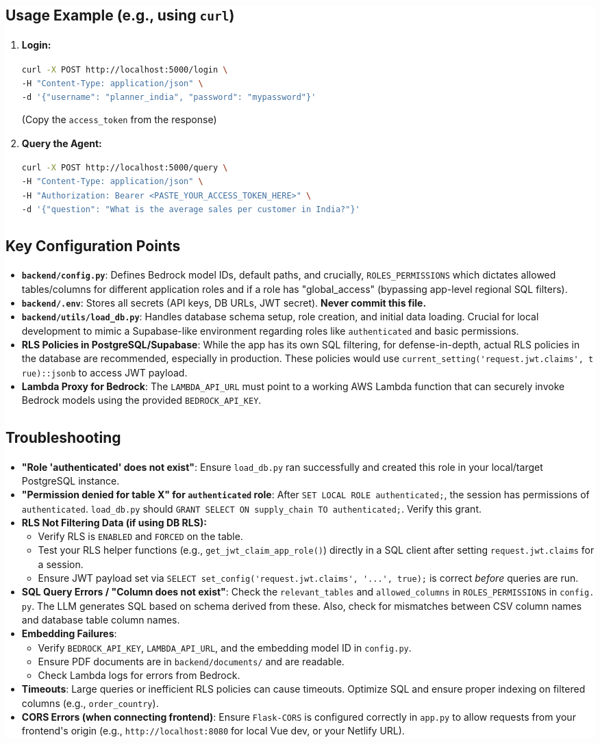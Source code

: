 ## Usage Example (e.g., using `curl`)

1.  **Login:**
    ```bash
    curl -X POST http://localhost:5000/login \
    -H "Content-Type: application/json" \
    -d '{"username": "planner_india", "password": "mypassword"}'
    ```
    (Copy the `access_token` from the response)

2.  **Query the Agent:**
    ```bash
    curl -X POST http://localhost:5000/query \
    -H "Content-Type: application/json" \
    -H "Authorization: Bearer <PASTE_YOUR_ACCESS_TOKEN_HERE>" \
    -d '{"question": "What is the average sales per customer in India?"}'
    ```

## Key Configuration Points

*   **`backend/config.py`**: Defines Bedrock model IDs, default paths, and crucially, `ROLES_PERMISSIONS` which dictates allowed tables/columns for different application roles and if a role has "global_access" (bypassing app-level regional SQL filters).
*   **`backend/.env`**: Stores all secrets (API keys, DB URLs, JWT secret). **Never commit this file.**
*   **`backend/utils/load_db.py`**: Handles database schema setup, role creation, and initial data loading. Crucial for local development to mimic a Supabase-like environment regarding roles like `authenticated` and basic permissions.
*   **RLS Policies in PostgreSQL/Supabase**: While the app has its own SQL filtering, for defense-in-depth, actual RLS policies in the database are recommended, especially in production. These policies would use `current_setting('request.jwt.claims', true)::jsonb` to access JWT payload.
*   **Lambda Proxy for Bedrock**: The `LAMBDA_API_URL` must point to a working AWS Lambda function that can securely invoke Bedrock models using the provided `BEDROCK_API_KEY`.

## Troubleshooting

*   **"Role 'authenticated' does not exist"**: Ensure `load_db.py` ran successfully and created this role in your local/target PostgreSQL instance.
*   **"Permission denied for table X" for `authenticated` role**: After `SET LOCAL ROLE authenticated;`, the session has permissions of `authenticated`. `load_db.py` should `GRANT SELECT ON supply_chain TO authenticated;`. Verify this grant.
*   **RLS Not Filtering Data (if using DB RLS):**
    *   Verify RLS is `ENABLED` and `FORCED` on the table.
    *   Test your RLS helper functions (e.g., `get_jwt_claim_app_role()`) directly in a SQL client after setting `request.jwt.claims` for a session.
    *   Ensure JWT payload set via `SELECT set_config('request.jwt.claims', '...', true);` is correct *before* queries are run.
*   **SQL Query Errors / "Column does not exist"**: Check the `relevant_tables` and `allowed_columns` in `ROLES_PERMISSIONS` in `config.py`. The LLM generates SQL based on schema derived from these. Also, check for mismatches between CSV column names and database table column names.
*   **Embedding Failures**:
    *   Verify `BEDROCK_API_KEY`, `LAMBDA_API_URL`, and the embedding model ID in `config.py`.
    *   Ensure PDF documents are in `backend/documents/` and are readable.
    *   Check Lambda logs for errors from Bedrock.
*   **Timeouts**: Large queries or inefficient RLS policies can cause timeouts. Optimize SQL and ensure proper indexing on filtered columns (e.g., `order_country`).
*   **CORS Errors (when connecting frontend)**: Ensure `Flask-CORS` is configured correctly in `app.py` to allow requests from your frontend's origin (e.g., `http://localhost:8080` for local Vue dev, or your Netlify URL).
